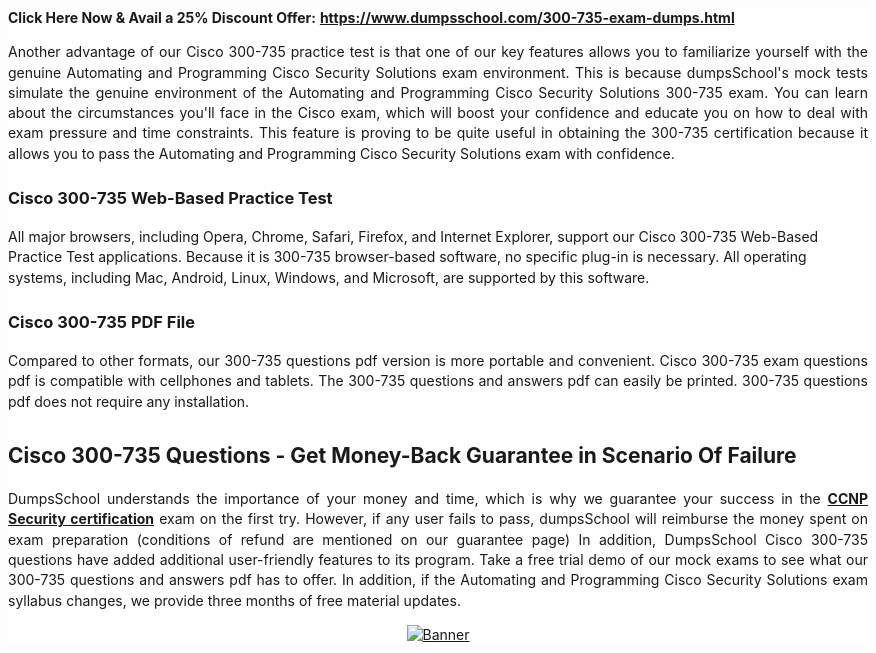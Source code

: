 <p><strong>Click Here Now & Avail a 25% Discount Offer:</strong> <strong><a href="https://www.dumpsschool.com/300-735-exam-dumps.html">https://www.dumpsschool.com/300-735-exam-dumps.html</a></strong></p>

<p style="text-align: justify;">Another advantage of our Cisco 300-735 practice test is that one of our key features allows you to familiarize yourself with the genuine Automating and Programming Cisco Security Solutions exam environment. This is because dumpsSchool's mock tests simulate the genuine environment of the Automating and Programming Cisco Security Solutions 300-735 exam. You can learn about the circumstances you'll face in the Cisco exam, which will boost your confidence and educate you on how to deal with exam pressure and time constraints. This feature is proving to be quite useful in obtaining the 300-735 certification because it allows you to pass the Automating and Programming Cisco Security Solutions exam with confidence.</p>

<h3><strong>Cisco 300-735 Web-Based Practice Test</strong></h3>

<p>All major browsers, including Opera, Chrome, Safari, Firefox, and Internet Explorer, support our Cisco 300-735 Web-Based Practice Test applications. Because it is 300-735 browser-based software, no specific plug-in is necessary. All operating systems, including Mac, Android, Linux, Windows, and Microsoft, are supported by this software. </p>

<h3><strong>Cisco 300-735 PDF File</strong></h3>

<p style="text-align: justify;">Compared to other formats, our 300-735 questions pdf version is more portable and convenient. Cisco 300-735 exam questions pdf is compatible with cellphones and tablets. The 300-735 questions and answers pdf can easily be printed. 300-735 questions pdf does not require any installation.</p>

<h2><strong>Cisco 300-735 Questions - Get Money-Back Guarantee in Scenario Of Failure</strong></h2>

<p style="text-align: justify;">DumpsSchool understands the importance of your money and time, which is why we guarantee your success in the <strong><a href="https://www.dumpsschool.com/cisco-certified-devnet-professional-questions.html">CCNP Security certification</a></strong> exam on the first try. However, if any user fails to pass, dumpsSchool will reimburse the money spent on exam preparation (conditions of refund are mentioned on our guarantee page) In addition, DumpsSchool Cisco 300-735 questions have added additional user-friendly features to its program. Take a free trial demo of our mock exams to see what our 300-735 questions and answers pdf has to offer. In addition, if the Automating and Programming Cisco Security Solutions exam syllabus changes, we provide three months of free material updates.</p>

<p style="text-align: center;"><a href="https://www.dumpsschool.com/300-735-exam-dumps.html" rel="nofollow"><img width="100%" src="https://www.thequestionanswers.com/wp-content/uploads/2022/03/955c1b120992431.60bd1619ce690-Recovered-scaled.webp" alt="Banner"/></a></p>
